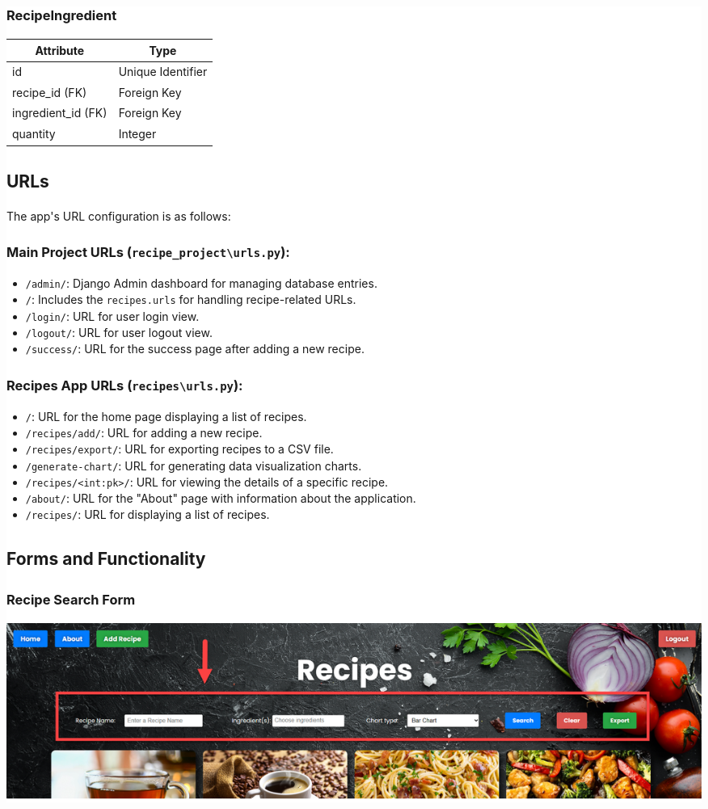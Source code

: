 ### RecipeIngredient

| Attribute          | Type              |
| ------------------ | ----------------- |
| id                 | Unique Identifier |
| recipe_id (FK)     | Foreign Key       |
| ingredient_id (FK) | Foreign Key       |
| quantity           | Integer           |

## URLs

The app's URL configuration is as follows:

### Main Project URLs (`recipe_project\urls.py`):

-   `/admin/`: Django Admin dashboard for managing database entries.
-   `/`: Includes the `recipes.urls` for handling recipe-related URLs.
-   `/login/`: URL for user login view.
-   `/logout/`: URL for user logout view.
-   `/success/`: URL for the success page after adding a new recipe.

### Recipes App URLs (`recipes\urls.py`):

-   `/`: URL for the home page displaying a list of recipes.
-   `/recipes/add/`: URL for adding a new recipe.
-   `/recipes/export/`: URL for exporting recipes to a CSV file.
-   `/generate-chart/`: URL for generating data visualization charts.
-   `/recipes/<int:pk>/`: URL for viewing the details of a specific recipe.
-   `/about/`: URL for the "About" page with information about the application.
-   `/recipes/`: URL for displaying a list of recipes.

## Forms and Functionality

### Recipe Search Form

![Recipe Search](./docs/readme_images/recipes-search.png)
